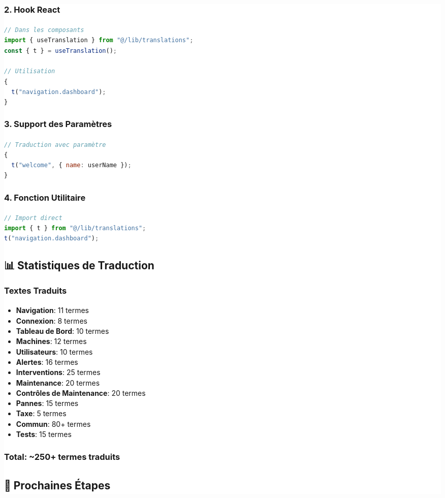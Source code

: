 ### 2. **Hook React**

```javascript
// Dans les composants
import { useTranslation } from "@/lib/translations";
const { t } = useTranslation();

// Utilisation
{
  t("navigation.dashboard");
}
```

### 3. **Support des Paramètres**

```javascript
// Traduction avec paramètre
{
  t("welcome", { name: userName });
}
```

### 4. **Fonction Utilitaire**

```javascript
// Import direct
import { t } from "@/lib/translations";
t("navigation.dashboard");
```

## 📊 Statistiques de Traduction

### Textes Traduits

- **Navigation**: 11 termes
- **Connexion**: 8 termes
- **Tableau de Bord**: 10 termes
- **Machines**: 12 termes
- **Utilisateurs**: 10 termes
- **Alertes**: 16 termes
- **Interventions**: 25 termes
- **Maintenance**: 20 termes
- **Contrôles de Maintenance**: 20 termes
- **Pannes**: 15 termes
- **Taxe**: 5 termes
- **Commun**: 80+ termes
- **Tests**: 15 termes

### Total: ~250+ termes traduits

## 🚀 Prochaines Étapes
